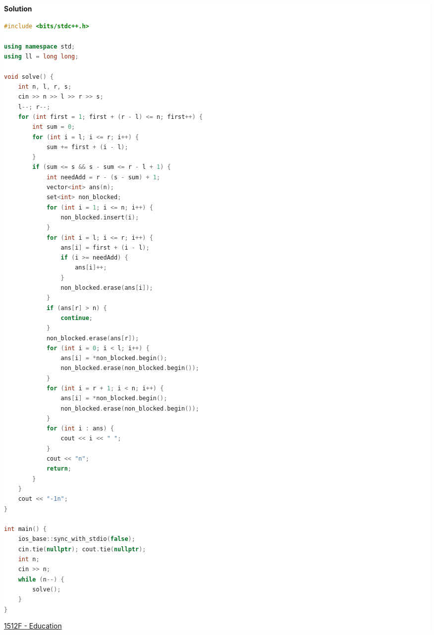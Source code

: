  **Solution**
```cpp
#include <bits/stdc++.h>

using namespace std;
using ll = long long;

void solve() {
    int n, l, r, s;
    cin >> n >> l >> r >> s;
    l--; r--;
    for (int first = 1; first + (r - l) <= n; first++) {
        int sum = 0;
        for (int i = l; i <= r; i++) {
            sum += first + (i - l);
        }
        if (sum <= s && s - sum <= r - l + 1) {
            int needAdd = r - (s - sum) + 1;
            vector<int> ans(n);
            set<int> non_blocked;
            for (int i = 1; i <= n; i++) {
                non_blocked.insert(i);
            }
            for (int i = l; i <= r; i++) {
                ans[i] = first + (i - l);
                if (i >= needAdd) {
                    ans[i]++;
                }
                non_blocked.erase(ans[i]);
            }
            if (ans[r] > n) {
                continue;
            }
            non_blocked.erase(ans[r]);
            for (int i = 0; i < l; i++) {
                ans[i] = *non_blocked.begin();
                non_blocked.erase(non_blocked.begin());
            }
            for (int i = r + 1; i < n; i++) {
                ans[i] = *non_blocked.begin();
                non_blocked.erase(non_blocked.begin());
            }
            for (int i : ans) {
                cout << i << " ";
            }
            cout << "n";
            return;
        }
    }
    cout << "-1n";
}

int main() {
    ios_base::sync_with_stdio(false);
    cin.tie(nullptr); cout.tie(nullptr);
    int n;
    cin >> n;
    while (n--) {
        solve();
    }
}
```
[1512F - Education](../problems/F._Education.md "Codeforces Round 713 (Div. 3)")
